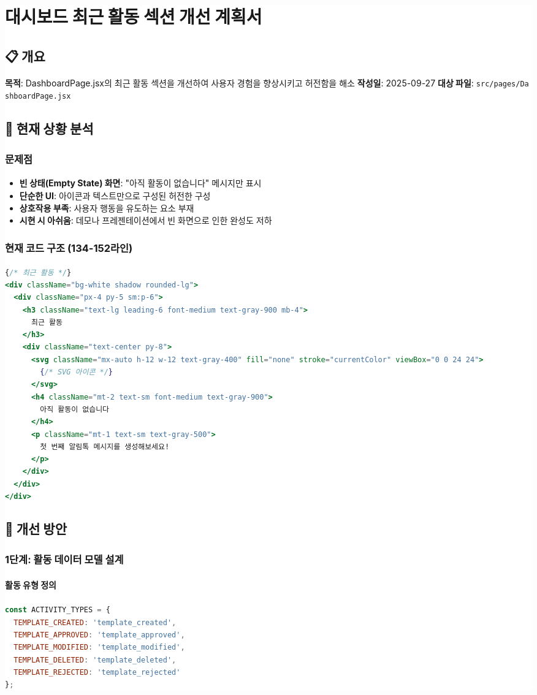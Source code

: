 # 대시보드 최근 활동 섹션 개선 계획서

## 📋 개요

**목적**: DashboardPage.jsx의 최근 활동 섹션을 개선하여 사용자 경험을 향상시키고 허전함을 해소
**작성일**: 2025-09-27
**대상 파일**: `src/pages/DashboardPage.jsx`

## 🎯 현재 상황 분석

### 문제점
- **빈 상태(Empty State) 화면**: "아직 활동이 없습니다" 메시지만 표시
- **단순한 UI**: 아이콘과 텍스트만으로 구성된 허전한 구성
- **상호작용 부족**: 사용자 행동을 유도하는 요소 부재
- **시현 시 아쉬움**: 데모나 프레젠테이션에서 빈 화면으로 인한 완성도 저하

### 현재 코드 구조 (134-152라인)
```jsx
{/* 최근 활동 */}
<div className="bg-white shadow rounded-lg">
  <div className="px-4 py-5 sm:p-6">
    <h3 className="text-lg leading-6 font-medium text-gray-900 mb-4">
      최근 활동
    </h3>
    <div className="text-center py-8">
      <svg className="mx-auto h-12 w-12 text-gray-400" fill="none" stroke="currentColor" viewBox="0 0 24 24">
        {/* SVG 아이콘 */}
      </svg>
      <h4 className="mt-2 text-sm font-medium text-gray-900">
        아직 활동이 없습니다
      </h4>
      <p className="mt-1 text-sm text-gray-500">
        첫 번째 알림톡 메시지를 생성해보세요!
      </p>
    </div>
  </div>
</div>
```

## 🚀 개선 방안

### 1단계: 활동 데이터 모델 설계

#### 활동 유형 정의
```javascript
const ACTIVITY_TYPES = {
  TEMPLATE_CREATED: 'template_created',
  TEMPLATE_APPROVED: 'template_approved',
  TEMPLATE_MODIFIED: 'template_modified',
  TEMPLATE_DELETED: 'template_deleted',
  TEMPLATE_REJECTED: 'template_rejected'
};
```
